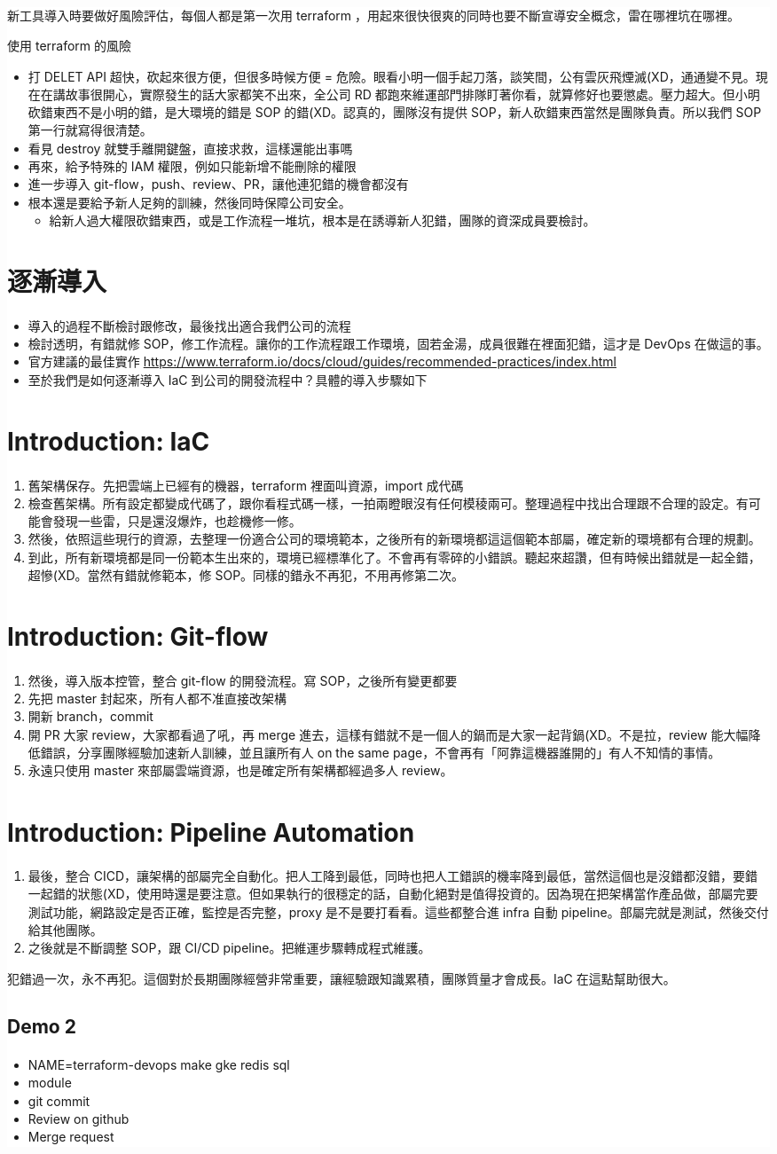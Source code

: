 新工具導入時要做好風險評估，每個人都是第一次用 terraform ，用起來很快很爽的同時也要不斷宣導安全概念，雷在哪裡坑在哪裡。

使用 terraform 的風險
- 打 DELET API 超快，砍起來很方便，但很多時候方便 = 危險。眼看小明一個手起刀落，談笑間，公有雲灰飛煙滅(XD，通通變不見。現在在講故事很開心，實際發生的話大家都笑不出來，全公司 RD 都跑來維運部門排隊盯著你看，就算修好也要懲處。壓力超大。但小明砍錯東西不是小明的錯，是大環境的錯是 SOP 的錯(XD。認真的，團隊沒有提供 SOP，新人砍錯東西當然是團隊負責。所以我們 SOP 第一行就寫得很清楚。
- 看見 destroy 就雙手離開鍵盤，直接求救，這樣還能出事嗎
- 再來，給予特殊的 IAM 權限，例如只能新增不能刪除的權限
- 進一步導入 git-flow，push、review、PR，讓他連犯錯的機會都沒有
- 根本還是要給予新人足夠的訓練，然後同時保障公司安全。
  - 給新人過大權限砍錯東西，或是工作流程一堆坑，根本是在誘導新人犯錯，團隊的資深成員要檢討。

# 逐漸導入

- 導入的過程不斷檢討跟修改，最後找出適合我們公司的流程
- 檢討透明，有錯就修 SOP，修工作流程。讓你的工作流程跟工作環境，固若金湯，成員很難在裡面犯錯，這才是 DevOps 在做這的事。
- 官方建議的最佳實作 https://www.terraform.io/docs/cloud/guides/recommended-practices/index.html
- 至於我們是如何逐漸導入 IaC 到公司的開發流程中？具體的導入步驟如下


# Introduction: IaC

1. 舊架構保存。先把雲端上已經有的機器，terraform 裡面叫資源，import 成代碼
1. 檢查舊架構。所有設定都變成代碼了，跟你看程式碼一樣，一拍兩瞪眼沒有任何模稜兩可。整理過程中找出合理跟不合理的設定。有可能會發現一些雷，只是還沒爆炸，也趁機修一修。
1. 然後，依照這些現行的資源，去整理一份適合公司的環境範本，之後所有的新環境都這這個範本部屬，確定新的環境都有合理的規劃。
1. 到此，所有新環境都是同一份範本生出來的，環境已經標準化了。不會再有零碎的小錯誤。聽起來超讚，但有時候出錯就是一起全錯，超慘(XD。當然有錯就修範本，修 SOP。同樣的錯永不再犯，不用再修第二次。

# Introduction: Git-flow

1. 然後，導入版本控管，整合 git-flow 的開發流程。寫 SOP，之後所有變更都要
  1. 先把 master 封起來，所有人都不准直接改架構
  1. 開新 branch，commit
  1. 開 PR 大家 review，大家都看過了吼，再 merge 進去，這樣有錯就不是一個人的鍋而是大家一起背鍋(XD。不是拉，review 能大幅降低錯誤，分享團隊經驗加速新人訓練，並且讓所有人 on the same page，不會再有「阿靠這機器誰開的」有人不知情的事情。
  1. 永遠只使用 master 來部屬雲端資源，也是確定所有架構都經過多人 review。

# Introduction: Pipeline Automation

1. 最後，整合 CICD，讓架構的部屬完全自動化。把人工降到最低，同時也把人工錯誤的機率降到最低，當然這個也是沒錯都沒錯，要錯一起錯的狀態(XD，使用時還是要注意。但如果執行的很穩定的話，自動化絕對是值得投資的。因為現在把架構當作產品做，部屬完要測試功能，網路設定是否正確，監控是否完整，proxy 是不是要打看看。這些都整合進 infra 自動 pipeline。部屬完就是測試，然後交付給其他團隊。
1. 之後就是不斷調整 SOP，跟 CI/CD pipeline。把維運步驟轉成程式維護。

犯錯過一次，永不再犯。這個對於長期團隊經營非常重要，讓經驗跟知識累積，團隊質量才會成長。IaC 在這點幫助很大。

Demo 2
---

- NAME=terraform-devops make gke redis sql
- module
- git commit 
- Review on github
- Merge request
